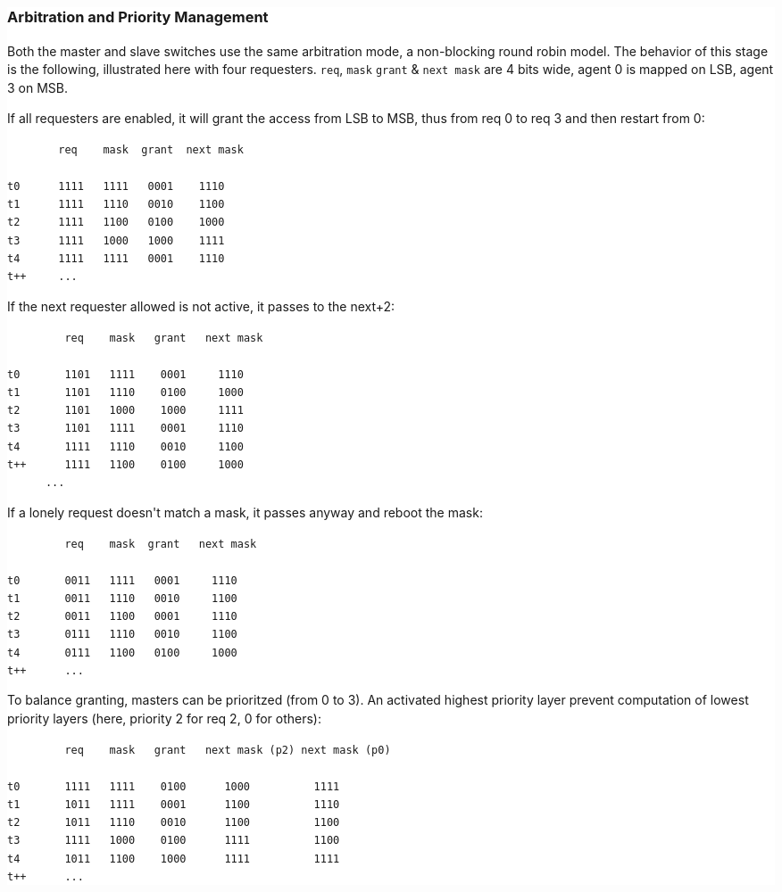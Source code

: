### Arbitration and Priority Management

Both the master and slave switches use the same arbitration mode, a non-blocking
round robin model. The behavior of this stage is the following, illustrated here
with four requesters. `req`, `mask` `grant` & `next mask` are 4 bits wide,
agent 0 is mapped on LSB, agent 3 on MSB.

If all requesters are enabled, it will grant the access from LSB to MSB,
thus from req 0 to req 3 and then restart from 0:

```
        req    mask  grant  next mask

t0      1111   1111   0001    1110
t1      1111   1110   0010    1100
t2      1111   1100   0100    1000
t3      1111   1000   1000    1111
t4      1111   1111   0001    1110
t++     ...
```

If the next requester allowed is not active, it passes to the next+2:

```
         req    mask   grant   next mask

t0       1101   1111    0001     1110
t1       1101   1110    0100     1000
t2       1101   1000    1000     1111
t3       1101   1111    0001     1110
t4       1111   1110    0010     1100
t++      1111   1100    0100     1000
      ...
```

If a lonely request doesn't match a mask, it passes anyway and reboot the
mask:

```
         req    mask  grant   next mask

t0       0011   1111   0001     1110
t1       0011   1110   0010     1100
t2       0011   1100   0001     1110
t3       0111   1110   0010     1100
t4       0111   1100   0100     1000
t++      ...
```

To balance granting, masters can be prioritzed (from 0 to 3). An activated
highest priority layer prevent computation of lowest priority layers (here,
priority 2 for req 2, 0 for others):

```
         req    mask   grant   next mask (p2) next mask (p0)

t0       1111   1111    0100      1000          1111
t1       1011   1111    0001      1100          1110
t2       1011   1110    0010      1100          1100
t3       1111   1000    0100      1111          1100
t4       1011   1100    1000      1111          1111
t++      ...
```
